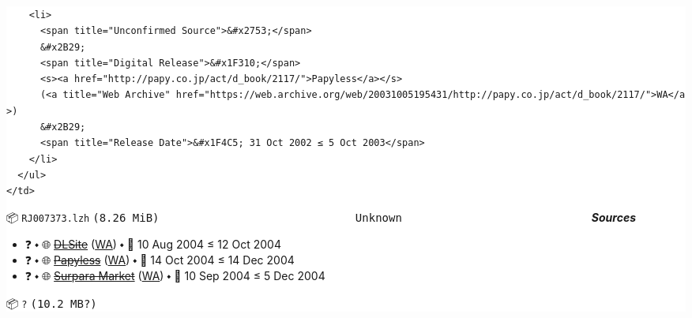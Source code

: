         <li>
          <span title="Unconfirmed Source">&#x2753;</span>
          &#x2B29;
          <span title="Digital Release">&#x1F310;</span>
          <s><a href="http://papy.co.jp/act/d_book/2117/">Papyless</a></s>
          (<a title="Web Archive" href="https://web.archive.org/web/20031005195431/http://papy.co.jp/act/d_book/2117/">WA</a>)
          &#x2B29;
          <span title="Release Date">&#x1F4C5; 31 Oct 2002 ≤ 5 Oct 2003</span>
        </li>
      </ul>
    </td>
  </tr>
  <tr><td colspan=2></td></tr>
  <tr>
    <td><span title="?">&#x1F4E6;</span> <code>RJ007373.lzh</code> <samp title="8,669,755 B"><samp>(8.26 MiB)</samp></samp></td>
    <td><samp>&nbsp;&nbsp; &nbsp; &nbsp; &nbsp; &nbsp; &nbsp; &nbsp; &nbsp; &nbsp; &nbsp; &nbsp; &nbsp; &nbsp; &nbsp; Unknown &nbsp; &nbsp; &nbsp; &nbsp; &nbsp; &nbsp; &nbsp; &nbsp; &nbsp; &nbsp; &nbsp; &nbsp; &nbsp; &nbsp;</samp></td>
  </tr>
  <tr>
    <td colspan=2>
      <strong><em>Sources</em></strong>
      <ul>
        <li>
          <span title="Unconfirmed Source">&#x2753;</span>
          &#x2B29;
          <span title="Digital Release">&#x1F310;</span>
          <s><a href="http://www.dlsite.com/work/workshow/ga0061">DLSite</a></s>
          (<a title="Web Archive" href="https://web.archive.org/web/20041012003549/http://www.dlsite.com:80/work/workshow/ga0061">WA</a>)
          &#x2B29;
          <span title="Release Date">&#x1F4C5; 10 Aug 2004 ≤ 12 Oct 2004</span>
        </li>
        <li>
          <span title="Unconfirmed Source">&#x2753;</span>
          &#x2B29;
          <span title="Digital Release">&#x1F310;</span>
          <s><a href="http://papy.co.jp/act/d_book/2117/">Papyless</a></s>
          (<a title="Web Archive" href="https://web.archive.org/web/20041214131545/http://www.papy.co.jp:80/act/d_book/2117/">WA</a>)
          &#x2B29;
          <span title="Release Date">&#x1F4C5; 14 Oct 2004 ≤ 14 Dec 2004</span>
        </li>
        <li>
          <span title="Unconfirmed Source">&#x2753;</span>
          &#x2B29;
          <span title="Digital Release">&#x1F310;</span>
          <s><a href="http://www.sp-net.ne.jp/mk/w_detail.php?IID=2578">Surpara Market</a></s>
          (<a title="Web Archive" href="https://web.archive.org/web/20041205035725/http://www.sp-net.ne.jp/mk/w_detail.php?IID=2578">WA</a>)
          &#x2B29;
          <span title="Release Date">&#x1F4C5; 10 Sep 2004 ≤ 5 Dec 2004</span>
        </li>
      </ul>
    </td>
  </tr>
  <tr><td colspan=2></td></tr>
  <tr>
    <td><span title="?">&#x1F4E6;</span> <code>?</code> <samp title="10,297 KB?"><samp>(10.2 MB?)</samp></samp></td>